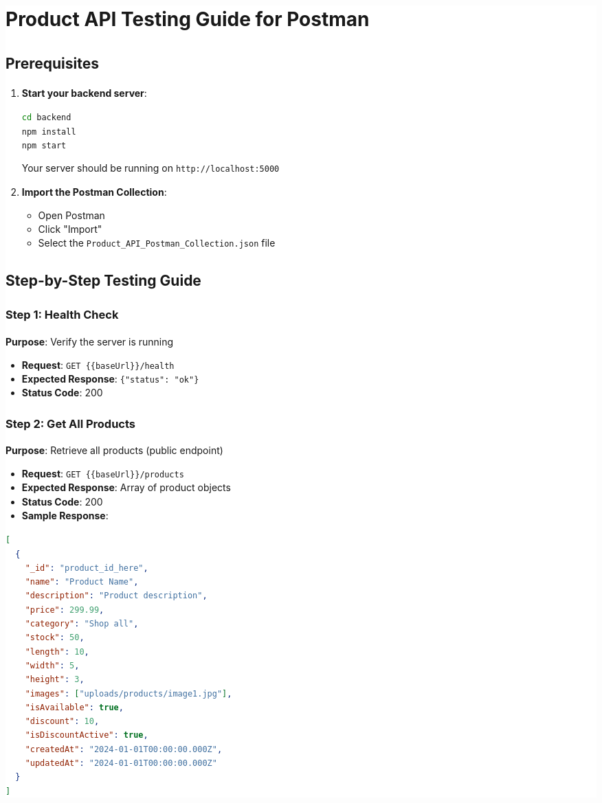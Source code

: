 # Product API Testing Guide for Postman

## Prerequisites
1. **Start your backend server**:
   ```bash
   cd backend
   npm install
   npm start
   ```
   Your server should be running on `http://localhost:5000`

2. **Import the Postman Collection**:
   - Open Postman
   - Click "Import" 
   - Select the `Product_API_Postman_Collection.json` file

## Step-by-Step Testing Guide

### Step 1: Health Check
**Purpose**: Verify the server is running
- **Request**: `GET {{baseUrl}}/health`
- **Expected Response**: `{"status": "ok"}`
- **Status Code**: 200

### Step 2: Get All Products
**Purpose**: Retrieve all products (public endpoint)
- **Request**: `GET {{baseUrl}}/products`
- **Expected Response**: Array of product objects
- **Status Code**: 200
- **Sample Response**:
```json
[
  {
    "_id": "product_id_here",
    "name": "Product Name",
    "description": "Product description",
    "price": 299.99,
    "category": "Shop all",
    "stock": 50,
    "length": 10,
    "width": 5,
    "height": 3,
    "images": ["uploads/products/image1.jpg"],
    "isAvailable": true,
    "discount": 10,
    "isDiscountActive": true,
    "createdAt": "2024-01-01T00:00:00.000Z",
    "updatedAt": "2024-01-01T00:00:00.000Z"
  }
]
```
